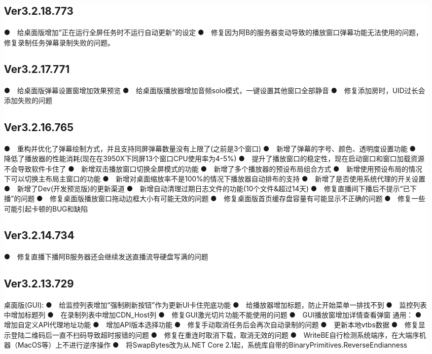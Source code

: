 ## Ver3.2.18.773
●　给桌面版增加“正在运行全屏任务时不运行自动更新”的设定
●　修复因为阿B的服务器变动导致的播放窗口弹幕功能无法使用的问题，修复录制任务弹幕录制失败的问题。

## Ver3.2.17.771
●　给桌面版弹幕设置窗增加效果预览
●　给桌面版播放器增加音频solo模式，一键设置其他窗口全部静音
●　修复添加房时，UID过长会添加失败的问题

## Ver3.2.16.765

●　重构并优化了弹幕绘制方式，并且支持同屏弹幕数量没有上限了(之前是3个窗口)
●　新增了弹幕的字号、颜色、透明度设置功能
●　降低了播放器的性能消耗(现在在3950X下同屏13个窗口CPU使用率为4-5%)
●　提升了播放窗口的稳定性，现在启动窗口和窗口加载资源不会导致软件卡住了
●　新增双击播放窗口切换全屏模式的功能
●　新增了多个播放器的预设布局组合方式
●　新增使用预设布局的情况下可以切换主布局主窗口的功能
●　新增对桌面缩放率不是100%的情况下播放器自动排布的支持
●　新增了是否使用系统代理的开关设置
●　新增了Dev(开发预览版)的更新渠道
●　新增自动清理过期日志文件的功能(10个文件&超过14天)
●　修复直播间下播后不提示“已下播”的问题
●　修复桌面版播放窗口拖动边框大小有可能无效的问题
●　修复桌面版首页缓存盘容量有可能显示不正确的问题
●　修复一些可能引起卡顿的BUG和缺陷


## Ver3.2.14.734
●　修复直播下播阿B服务器还会继续发送直播流导硬盘写满的问题

## Ver3.2.13.729
桌面版(GUI):
●　给监控列表增加“强制刷新按钮”作为更新UI卡住兜底功能
●　给播放器增加标题，防止开始菜单一排找不到
●　监控列表中增加标题列
●　在录制列表中增加CDN_Host列
●　修复GUI激光切片功能不能使用的问题
●　GUI播放窗增加详情查看弹窗
通用：
●　增加自定义API代理地址功能
●　增加API版本选择功能
●　修复手动取消任务后会再次自动录制的问题
●　更新本地vtbs数据
●　修复显示登陆二维码后一直不扫码导致超时报错的问题
●　修复在重连时取消下载，取消无效的问题
●　WriteBE自行检测系统端序，在大端序机器（MacOS等）上不进行逆序操作
●　将SwapBytes改为从.NET Core 2.1起，系统库自带的BinaryPrimitives.ReverseEndianness
